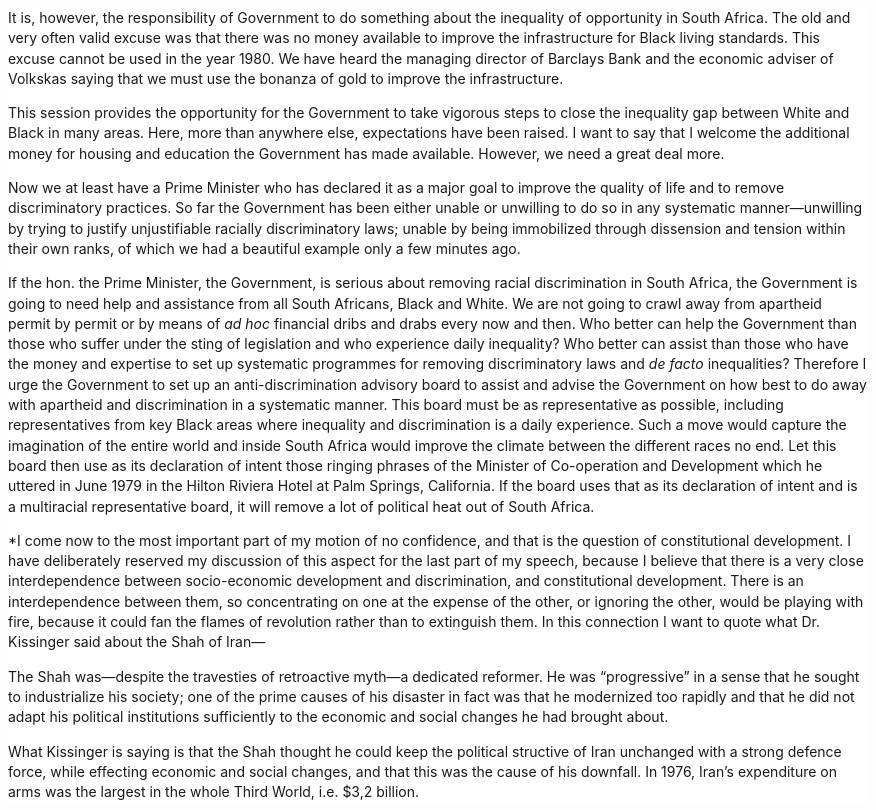 <p>It is, however, the responsibility of Government to do something about the inequality of opportunity in South Africa. The old and very often valid excuse was that there was no money available to improve the infrastructure for Black living standards. This excuse cannot be used in the year 1980. We have heard the managing director of Barclays Bank and the economic adviser of Volkskas saying that we must use the bonanza of gold to improve the infrastructure.</p>

<p>This session provides the opportunity for the Government to take vigorous steps to close the inequality gap between White and Black in many areas. Here, more than anywhere else, expectations have been raised. I want to say that I welcome the additional money for housing and education the Government has made available. However, we need a great deal more.</p>

<p>Now we at least have a Prime Minister who has declared it as a major goal to improve the quality of life and to remove discriminatory practices. So far the Government has been either unable or unwilling to do so in any systematic manner&#x2014;unwilling by trying to justify unjustifiable racially discriminatory laws; unable by being immobilized through dissension and tension within their own ranks, of which we had a beautiful example only a few minutes ago.</p>

<p>If the hon. the Prime Minister, the Government, is serious about removing racial discrimination in South Africa, the Government is going to need help and assistance from all South Africans, Black and White. We are not going to crawl away from apartheid permit by permit or by means of <i>ad hoc</i> financial dribs and drabs every now and then. Who better can help the Government than those who suffer under the sting of legislation and who experience daily inequality&#x003F; Who better can assist than those who have the money and expertise to set up systematic programmes for removing discriminatory laws and <i>de facto</i> inequalities&#x003F; Therefore I urge the Government to set up an anti-discrimination advisory board to assist and advise the Government on how best to do away with apartheid and discrimination in a systematic manner. This board must be as representative as possible, including representatives from key Black areas where inequality and discrimination is a daily experience. Such a move would capture the imagination of the entire world and inside South Africa would improve the climate between the different races no end. Let this board then use as its declaration of intent those ringing phrases of the Minister of Co-operation and Development which he uttered in June 1979 in the Hilton Riviera Hotel at Palm Springs, California. If the board uses that as its declaration of intent and is a multiracial representative board, it will remove a lot of political heat out of South Africa.</p>

<p>*I come now to the most important part of my motion of no confidence, and that is the question of constitutional development. I have deliberately reserved my discussion of this aspect for the last part of my speech, because I believe that there is a very close interdependence between socio-economic development and discrimination, and constitutional development. There is an interdependence between them, so concentrating on one at the expense of the other, or ignoring the <span class="col_43-44" refersTo="page_0040"/>other, would be playing with fire, because it could fan the flames of revolution rather than to extinguish them. In this connection I want to quote what Dr. Kissinger said about the Shah of Iran&#x2014;</p>

<block name="quote">The Shah was&#x2014;despite the travesties of retroactive myth&#x2014;a dedicated reformer. He was &#x201C;progressive&#x201D; in a sense that he sought to industrialize his society; one of the prime causes of his disaster in fact was that he modernized too rapidly and that he did not adapt his political institutions sufficiently to the economic and social changes he had brought about.</block>

<p>What Kissinger is saying is that the Shah thought he could keep the political structive of Iran unchanged with a strong defence force, while effecting economic and social changes, and that this was the cause of his downfall. In 1976, Iran&#x2019;s expenditure on arms was the largest in the whole Third World, i.e. $3,2 billion.</p>
